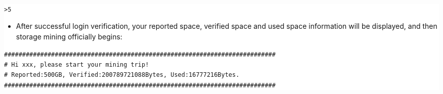 ```
>5
```

* After successful login verification, your reported space, verified space and used space  information will be displayed, and then storage mining officially begins:

```
###########################################################################  
# Hi xxx, please start your mining trip! 
# Reported:500GB, Verified:200789721088Bytes, Used:16777216Bytes. 
###########################################################################
```



